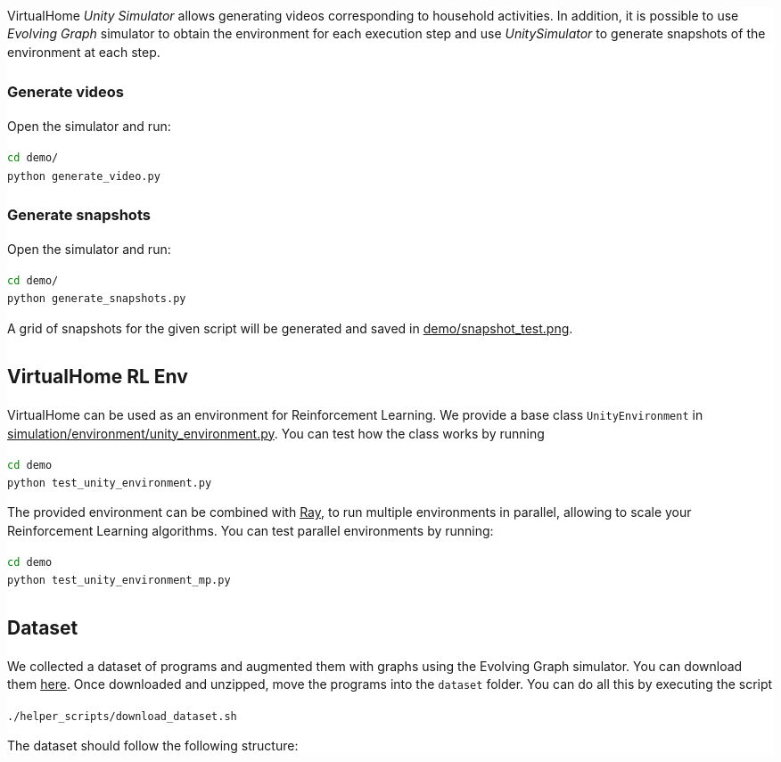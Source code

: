 VirtualHome *Unity Simulator* allows generating videos corresponding to household activities. In addition, it is possible to use *Evolving Graph* simulator to obtain the environment for each execution step and use *UnitySimulator* to generate snapshots of the environment at each step.


### Generate videos

Open the simulator and run:

```bash
cd demo/
python generate_video.py
```


### Generate snapshots

Open the simulator and run:

```bash
cd demo/
python generate_snapshots.py
```
A grid of snapshots for the given script will be generated and saved in [demo/snapshot_test.png](demo/snapshot_test.png).


## VirtualHome RL Env

VirtualHome can be used as an environment for Reinforcement Learning. We provide a base class `UnityEnvironment` in [simulation/environment/unity_environment.py](simulation/environment/unity_environment.py). You can test how the class works by running

```bash
cd demo
python test_unity_environment.py
```

The provided environment can be combined with [Ray](https://github.com/ray-project/ray), to run multiple environments in parallel, allowing to scale your Reinforcement Learning algorithms. You can test parallel environments by running:

```bash
cd demo
python test_unity_environment_mp.py
```


## Dataset

We collected a dataset of programs and augmented them with graphs using the Evolving Graph simulator. You can download them [here](http://virtual-home.org/release/programs/programs_processed_precond_nograb_morepreconds.zip). 
Once downloaded and unzipped, move the programs into the `dataset` folder. You can do all this by executing the script
```bash
./helper_scripts/download_dataset.sh
```
The dataset should follow the following structure:

